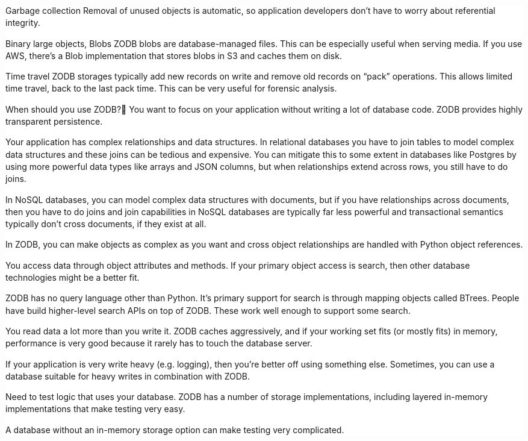 Garbage collection
Removal of unused objects is automatic, so application developers don’t have to worry about referential integrity.


Binary large objects, Blobs
ZODB blobs are database-managed files. This can be especially useful when serving media. If you use AWS, there’s a Blob implementation that stores blobs in S3 and caches them on disk.


Time travel
ZODB storages typically add new records on write and remove old records on “pack” operations. This allows limited time travel, back to the last pack time. This can be very useful for forensic analysis.


When should you use ZODB?
You want to focus on your application without writing a lot of database code.
ZODB provides highly transparent persistence.


Your application has complex relationships and data structures.
In relational databases you have to join tables to model complex data structures and these joins can be tedious and expensive. You can mitigate this to some extent in databases like Postgres by using more powerful data types like arrays and JSON columns, but when relationships extend across rows, you still have to do joins.


In NoSQL databases, you can model complex data structures with documents, but if you have relationships across documents, then you have to do joins and join capabilities in NoSQL databases are typically far less powerful and transactional semantics typically don’t cross documents, if they exist at all.


In ZODB, you can make objects as complex as you want and cross object relationships are handled with Python object references.


You access data through object attributes and methods.
If your primary object access is search, then other database technologies might be a better fit.


ZODB has no query language other than Python. It’s primary support for search is through mapping objects called BTrees. People have build higher-level search APIs on top of ZODB. These work well enough to support some search.


You read data a lot more than you write it.
ZODB caches aggressively, and if your working set fits (or mostly fits) in memory, performance is very good because it rarely has to touch the database server.


If your application is very write heavy (e.g. logging), then you’re better off using something else. Sometimes, you can use a database suitable for heavy writes in combination with ZODB.


Need to test logic that uses your database.
ZODB has a number of storage implementations, including layered in-memory implementations that make testing very easy.


A database without an in-memory storage option can make testing very complicated.
